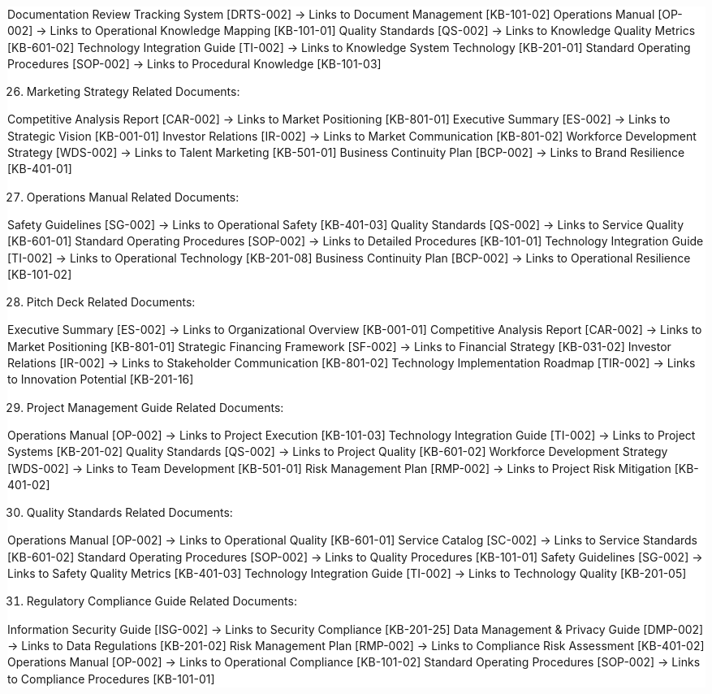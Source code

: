 Documentation Review Tracking System [DRTS-002] → Links to Document Management [KB-101-02]
Operations Manual [OP-002] → Links to Operational Knowledge Mapping [KB-101-01]
Quality Standards [QS-002] → Links to Knowledge Quality Metrics [KB-601-02]
Technology Integration Guide [TI-002] → Links to Knowledge System Technology [KB-201-01]
Standard Operating Procedures [SOP-002] → Links to Procedural Knowledge [KB-101-03]

26. Marketing Strategy
Related Documents:

Competitive Analysis Report [CAR-002] → Links to Market Positioning [KB-801-01]
Executive Summary [ES-002] → Links to Strategic Vision [KB-001-01]
Investor Relations [IR-002] → Links to Market Communication [KB-801-02]
Workforce Development Strategy [WDS-002] → Links to Talent Marketing [KB-501-01]
Business Continuity Plan [BCP-002] → Links to Brand Resilience [KB-401-01]

27. Operations Manual
Related Documents:

Safety Guidelines [SG-002] → Links to Operational Safety [KB-401-03]
Quality Standards [QS-002] → Links to Service Quality [KB-601-01]
Standard Operating Procedures [SOP-002] → Links to Detailed Procedures [KB-101-01]
Technology Integration Guide [TI-002] → Links to Operational Technology [KB-201-08]
Business Continuity Plan [BCP-002] → Links to Operational Resilience [KB-101-02]

28. Pitch Deck
Related Documents:

Executive Summary [ES-002] → Links to Organizational Overview [KB-001-01]
Competitive Analysis Report [CAR-002] → Links to Market Positioning [KB-801-01]
Strategic Financing Framework [SF-002] → Links to Financial Strategy [KB-031-02]
Investor Relations [IR-002] → Links to Stakeholder Communication [KB-801-02]
Technology Implementation Roadmap [TIR-002] → Links to Innovation Potential [KB-201-16]

29. Project Management Guide
Related Documents:

Operations Manual [OP-002] → Links to Project Execution [KB-101-03]
Technology Integration Guide [TI-002] → Links to Project Systems [KB-201-02]
Quality Standards [QS-002] → Links to Project Quality [KB-601-02]
Workforce Development Strategy [WDS-002] → Links to Team Development [KB-501-01]
Risk Management Plan [RMP-002] → Links to Project Risk Mitigation [KB-401-02]

30. Quality Standards
Related Documents:

Operations Manual [OP-002] → Links to Operational Quality [KB-601-01]
Service Catalog [SC-002] → Links to Service Standards [KB-601-02]
Standard Operating Procedures [SOP-002] → Links to Quality Procedures [KB-101-01]
Safety Guidelines [SG-002] → Links to Safety Quality Metrics [KB-401-03]
Technology Integration Guide [TI-002] → Links to Technology Quality [KB-201-05]

31. Regulatory Compliance Guide
Related Documents:

Information Security Guide [ISG-002] → Links to Security Compliance [KB-201-25]
Data Management & Privacy Guide [DMP-002] → Links to Data Regulations [KB-201-02]
Risk Management Plan [RMP-002] → Links to Compliance Risk Assessment [KB-401-02]
Operations Manual [OP-002] → Links to Operational Compliance [KB-101-02]
Standard Operating Procedures [SOP-002] → Links to Compliance Procedures [KB-101-01]
